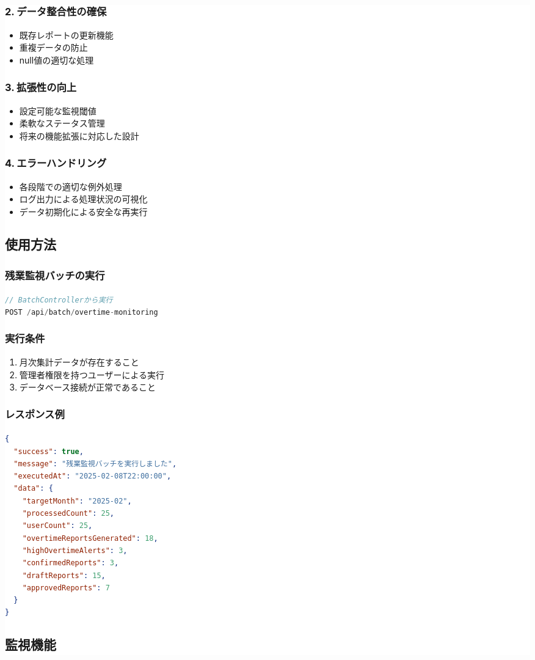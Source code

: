 ### 2. データ整合性の確保
- 既存レポートの更新機能
- 重複データの防止
- null値の適切な処理

### 3. 拡張性の向上
- 設定可能な監視閾値
- 柔軟なステータス管理
- 将来の機能拡張に対応した設計

### 4. エラーハンドリング
- 各段階での適切な例外処理
- ログ出力による処理状況の可視化
- データ初期化による安全な再実行

## 使用方法

### 残業監視バッチの実行
```java
// BatchControllerから実行
POST /api/batch/overtime-monitoring
```

### 実行条件
1. 月次集計データが存在すること
2. 管理者権限を持つユーザーによる実行
3. データベース接続が正常であること

### レスポンス例
```json
{
  "success": true,
  "message": "残業監視バッチを実行しました",
  "executedAt": "2025-02-08T22:00:00",
  "data": {
    "targetMonth": "2025-02",
    "processedCount": 25,
    "userCount": 25,
    "overtimeReportsGenerated": 18,
    "highOvertimeAlerts": 3,
    "confirmedReports": 3,
    "draftReports": 15,
    "approvedReports": 7
  }
}
```

## 監視機能
